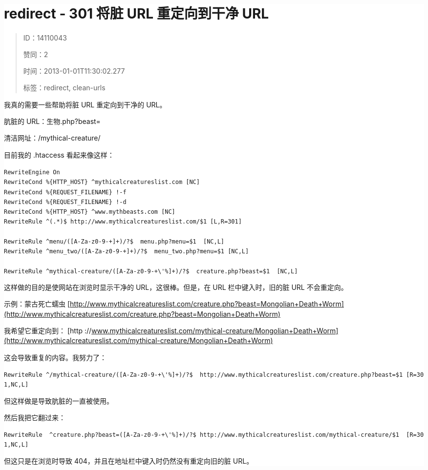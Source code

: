 # redirect - 301 将脏 URL 重定向到干净 URL

> ID：14110043
> 
> 赞同：2
> 
> 时间：2013-01-01T11:30:02.277
> 
> 标签：redirect, clean-urls

我真的需要一些帮助将脏 URL 重定向到干净的 URL。

肮脏的 URL：生物.php?beast=

清洁网址：/mythical-creature/

目前我的 .htaccess 看起来像这样：

```
RewriteEngine On
RewriteCond %{HTTP_HOST} ^mythicalcreatureslist.com [NC]
RewriteCond %{REQUEST_FILENAME} !-f
RewriteCond %{REQUEST_FILENAME} !-d
RewriteCond %{HTTP_HOST} ^www.mythbeasts.com [NC]
RewriteRule ^(.*)$ http://www.mythicalcreatureslist.com/$1 [L,R=301]

RewriteRule ^menu/([A-Za-z0-9-+]+)/?$  menu.php?menu=$1  [NC,L]
RewriteRule ^menu_two/([A-Za-z0-9-+]+)/?$  menu_two.php?menu=$1 [NC,L]

RewriteRule ^mythical-creature/([A-Za-z0-9-+\'%]+)/?$  creature.php?beast=$1  [NC,L] 
```

这样做的目的是使网站在浏览时显示干净的 URL，这很棒。但是，在 URL 栏中键入时，旧的脏 URL 不会重定向。

示例：蒙古死亡蠕虫 [http://www.mythicalcreatureslist.com/creature.php?beast=Mongolian+Death+Worm](http://www.mythicalcreatureslist.com/creature.php?beast=Mongolian+Death+Worm)

我希望它重定向到： [http ://www.mythicalcreatureslist.com/mythical-creature/Mongolian+Death+Worm](http://www.mythicalcreatureslist.com/mythical-creature/Mongolian+Death+Worm)

这会导致重复的内容。我努力了：

```
RewriteRule ^/mythical-creature/([A-Za-z0-9-+\'%]+)/?$  http://www.mythicalcreatureslist.com/creature.php?beast=$1 [R=301,NC,L] 
```

但这样做是导致肮脏的一直被使用。

然后我把它翻过来：

```
RewriteRule  ^creature.php?beast=([A-Za-z0-9-+\'%]+)/?$ http://www.mythicalcreatureslist.com/mythical-creature/$1  [R=301,NC,L] 
```

但这只是在浏览时导致 404，并且在地址栏中键入时仍然没有重定向旧的脏 URL。
